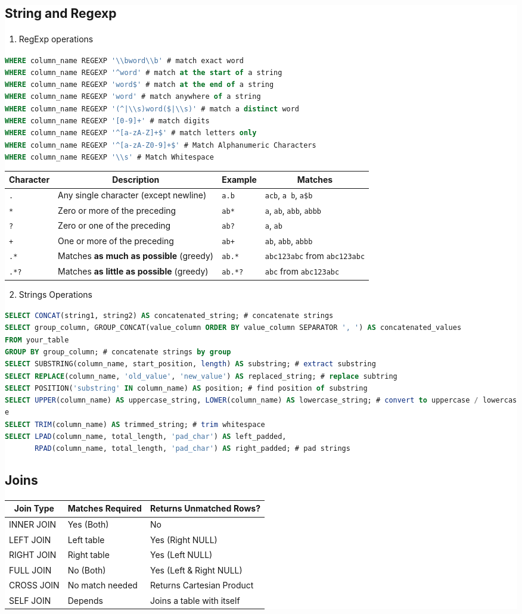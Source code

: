 

## String and Regexp

1. RegExp operations

```sql
WHERE column_name REGEXP '\\bword\\b' # match exact word
WHERE column_name REGEXP '^word' # match at the start of a string
WHERE column_name REGEXP 'word$' # match at the end of a string
WHERE column_name REGEXP 'word' # match anywhere of a string
WHERE column_name REGEXP '(^|\\s)word($|\\s)' # match a distinct word
WHERE column_name REGEXP '[0-9]+' # match digits
WHERE column_name REGEXP '^[a-zA-Z]+$' # match letters only
WHERE column_name REGEXP '^[a-zA-Z0-9]+$' # Match Alphanumeric Characters
WHERE column_name REGEXP '\\s' # Match Whitespace

```

| Character | Description                                 | Example | Matches                      |
| --------- | ------------------------------------------- | ------- | ---------------------------- |
| `.`       | Any single character (except newline)       | `a.b`   | `acb`, `a b`, `a$b`          |
| `*`       | Zero or more of the preceding               | `ab*`   | `a`, `ab`, `abb`, `abbb`     |
| `?`       | Zero or one of the preceding                | `ab?`   | `a`, `ab`                    |
| `+`       | One or more of the preceding                | `ab+`   | `ab`, `abb`, `abbb`          |
| `.*`      | Matches **as much as possible** (greedy)    | `ab.*`  | `abc123abc` from `abc123abc` |
| `.*?`     | Matches **as little as possible**  (greedy) | `ab.*?` | `abc` from `abc123abc`       |

2. Strings Operations

```sql
SELECT CONCAT(string1, string2) AS concatenated_string; # concatenate strings
SELECT group_column, GROUP_CONCAT(value_column ORDER BY value_column SEPARATOR ', ') AS concatenated_values
FROM your_table
GROUP BY group_column; # concatenate strings by group
SELECT SUBSTRING(column_name, start_position, length) AS substring; # extract substring
SELECT REPLACE(column_name, 'old_value', 'new_value') AS replaced_string; # replace subtring
SELECT POSITION('substring' IN column_name) AS position; # find position of substring
SELECT UPPER(column_name) AS uppercase_string, LOWER(column_name) AS lowercase_string; # convert to uppercase / lowercase
SELECT TRIM(column_name) AS trimmed_string; # trim whitespace
SELECT LPAD(column_name, total_length, 'pad_char') AS left_padded,
       RPAD(column_name, total_length, 'pad_char') AS right_padded; # pad strings
```

## Joins

| Join Type  | Matches Required | Returns Unmatched Rows?   |
| ---------- | ---------------- | ------------------------- |
| INNER JOIN | Yes (Both)       | No                        |
| LEFT JOIN  | Left table       | Yes (Right NULL)          |
| RIGHT JOIN | Right table      | Yes (Left NULL)           |
| FULL JOIN  | No (Both)        | Yes (Left & Right NULL)   |
| CROSS JOIN | No match needed  | Returns Cartesian Product |
| SELF JOIN  | Depends          | Joins a table with itself |
